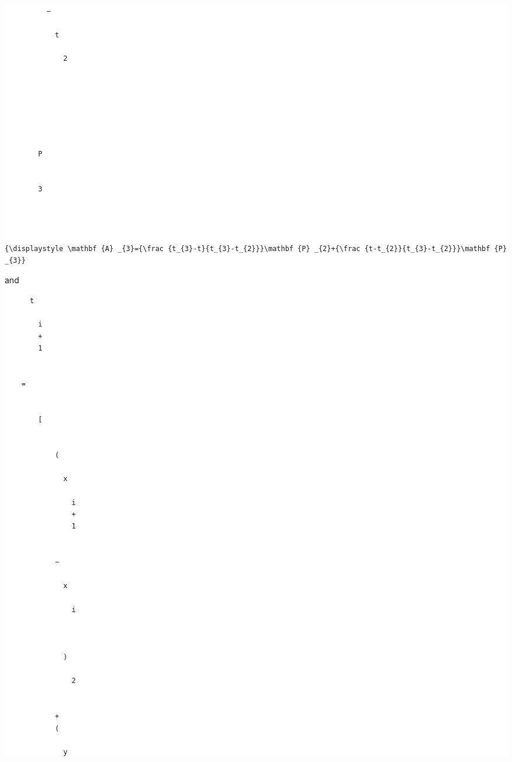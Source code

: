               
              −
              
                t
                
                  2
                
              
            
          
        
        
          
            P
          
          
            3
          
        
      
    
    {\displaystyle \mathbf {A} _{3}={\frac {t_{3}-t}{t_{3}-t_{2}}}\mathbf {P} _{2}+{\frac {t-t_{2}}{t_{3}-t_{2}}}\mathbf {P} _{3}}
  

and

  
    
      
        
          t
          
            i
            +
            1
          
        
        =
        
          
            [
            
              
                (
                
                  x
                  
                    i
                    +
                    1
                  
                
                −
                
                  x
                  
                    i
                  
                
                
                  )
                  
                    2
                  
                
                +
                (
                
                  y
                  